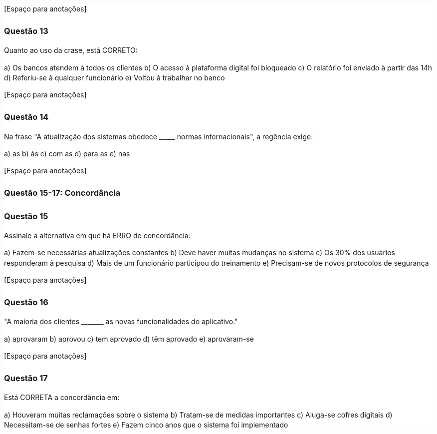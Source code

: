 [Espaço para anotações]

### Questão 13
Quanto ao uso da crase, está CORRETO:

a) Os bancos atendem à todos os clientes
b) O acesso à plataforma digital foi bloqueado
c) O relatório foi enviado à partir das 14h
d) Referiu-se à qualquer funcionário
e) Voltou à trabalhar no banco

[Espaço para anotações]

### Questão 14
Na frase "A atualização dos sistemas obedece _____ normas internacionais", a regência exige:

a) as
b) às
c) com as
d) para as
e) nas

[Espaço para anotações]

### Questão 15-17: Concordância

### Questão 15
Assinale a alternativa em que há ERRO de concordância:

a) Fazem-se necessárias atualizações constantes
b) Deve haver muitas mudanças no sistema
c) Os 30% dos usuários responderam à pesquisa
d) Mais de um funcionário participou do treinamento
e) Precisam-se de novos protocolos de segurança

[Espaço para anotações]

### Questão 16
"A maioria dos clientes _______ as novas funcionalidades do aplicativo."

a) aprovaram
b) aprovou
c) tem aprovado
d) têm aprovado
e) aprovaram-se

[Espaço para anotações]

### Questão 17
Está CORRETA a concordância em:

a) Houveram muitas reclamações sobre o sistema
b) Tratam-se de medidas importantes
c) Aluga-se cofres digitais
d) Necessitam-se de senhas fortes
e) Fazem cinco anos que o sistema foi implementado
